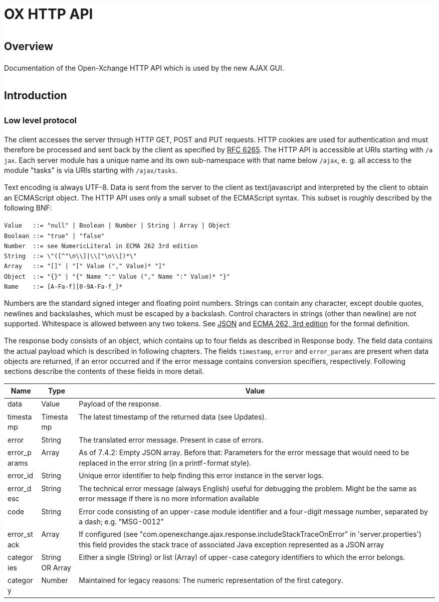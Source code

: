 # OX HTTP API

## Overview
Documentation of the Open-Xchange HTTP API which is used by the new AJAX GUI.
## Introduction
### Low level protocol
The client accesses the server through HTTP GET, POST and PUT requests. HTTP cookies are used for authentication and must therefore be processed and sent back by the client as specified by [RFC 6265](http://tools.ietf.org/html/rfc6265). The HTTP API is accessible at URIs starting with `/ajax`. Each server module has a unique name and its own sub-namespace with that name below `/ajax`, e. g. all access to the module "tasks" is via URIs starting with `/ajax/tasks`.

Text encoding is always UTF-8. Data is sent from the server to the client as text/javascript and interpreted by the client to obtain an ECMAScript object. The HTTP API uses only a small subset of the ECMAScript syntax. This subset is roughly described by the following BNF:

```
Value   ::= "null" | Boolean | Number | String | Array | Object
Boolean ::= "true" | "false"
Number  ::= see NumericLiteral in ECMA 262 3rd edition
String  ::= \"([^"\n\\]|\\["\n\\])*\"
Array   ::= "[]" | "[" Value ("," Value)* "]"
Object  ::= "{}" | "{" Name ":" Value ("," Name ":" Value)* "}"
Name    ::= [A-Fa-f][0-9A-Fa-f_]*
```

Numbers are the standard signed integer and floating point numbers. Strings can contain any character, except double quotes, newlines and backslashes, which must be escaped by a backslash. Control characters in strings (other than newline) are not supported. Whitespace is allowed between any two tokens. See [JSON](http://json.org/) and [ECMA 262, 3rd edition](http://www.ecma-international.org/publications/standards/Ecma-262.htm) for the formal definition.

The response body consists of an object, which contains up to four fields as described in Response body. The field data contains the actual payload which is described in following chapters. The fields `timestamp`, `error` and `error_params` are present when data objects are returned, if an error occurred and if the error message contains conversion specifiers, respectively. Following sections describe the contents of these fields in more detail.

| Name | Type | Value |
|------|------|-------|
| data | Value | Payload of the response. |
| timestamp | Timestamp | The latest timestamp of the returned data (see Updates). |
| error | String | The translated error message. Present in case of errors. |
| error_params | Array | As of 7.4.2: Empty JSON array. Before that: Parameters for the error message that would need to be replaced in the error string (in a printf-format style). |
| error_id | String | Unique error identifier to help finding this error instance in the server logs. |
| error_desc | String | The technical error message (always English) useful for debugging the problem. Might be the same as error message if there is no more information available |
| code | String | Error code consisting of an upper-case module identifier and a four-digit message number, separated by a dash; e.g. "MSG-0012" |
| error_stack | Array | If configured (see "com.openexchange.ajax.response.includeStackTraceOnError" in 'server.properties') this field provides the stack trace of associated Java exception represented as a JSON array |
| categories | String OR Array | Either a single (String) or list (Array) of upper-case category identifiers to which the error belongs. |
| category | Number | Maintained for legacy reasons: The numeric representation of the first category. |
